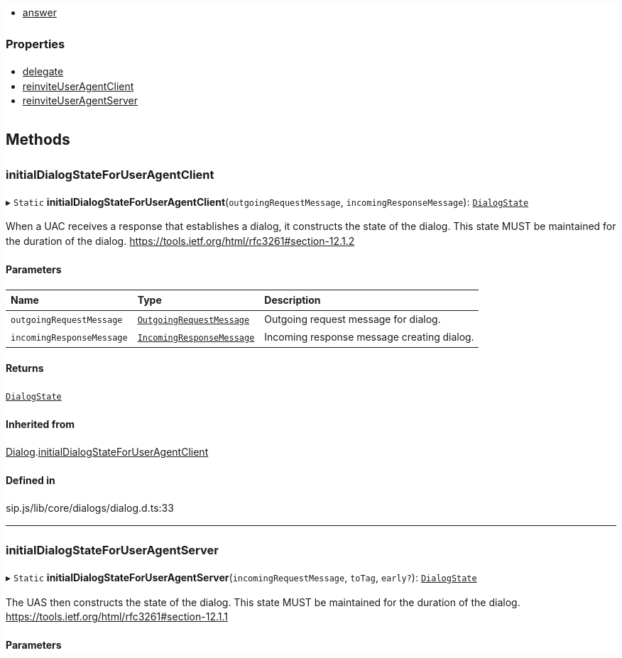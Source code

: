 - [answer](SessionDialog.md#answer)

### Properties

- [delegate](SessionDialog.md#delegate)
- [reinviteUserAgentClient](SessionDialog.md#reinviteuseragentclient)
- [reinviteUserAgentServer](SessionDialog.md#reinviteuseragentserver)

## Methods

### initialDialogStateForUserAgentClient

▸ `Static` **initialDialogStateForUserAgentClient**(`outgoingRequestMessage`, `incomingResponseMessage`): [`DialogState`](../interfaces/DialogState.md)

When a UAC receives a response that establishes a dialog, it
constructs the state of the dialog.  This state MUST be maintained
for the duration of the dialog.
https://tools.ietf.org/html/rfc3261#section-12.1.2

#### Parameters

| Name | Type | Description |
| :------ | :------ | :------ |
| `outgoingRequestMessage` | [`OutgoingRequestMessage`](OutgoingRequestMessage.md) | Outgoing request message for dialog. |
| `incomingResponseMessage` | [`IncomingResponseMessage`](IncomingResponseMessage.md) | Incoming response message creating dialog. |

#### Returns

[`DialogState`](../interfaces/DialogState.md)

#### Inherited from

[Dialog](Dialog.md).[initialDialogStateForUserAgentClient](Dialog.md#initialdialogstateforuseragentclient)

#### Defined in

sip.js/lib/core/dialogs/dialog.d.ts:33

___

### initialDialogStateForUserAgentServer

▸ `Static` **initialDialogStateForUserAgentServer**(`incomingRequestMessage`, `toTag`, `early?`): [`DialogState`](../interfaces/DialogState.md)

The UAS then constructs the state of the dialog.  This state MUST be
maintained for the duration of the dialog.
https://tools.ietf.org/html/rfc3261#section-12.1.1

#### Parameters
